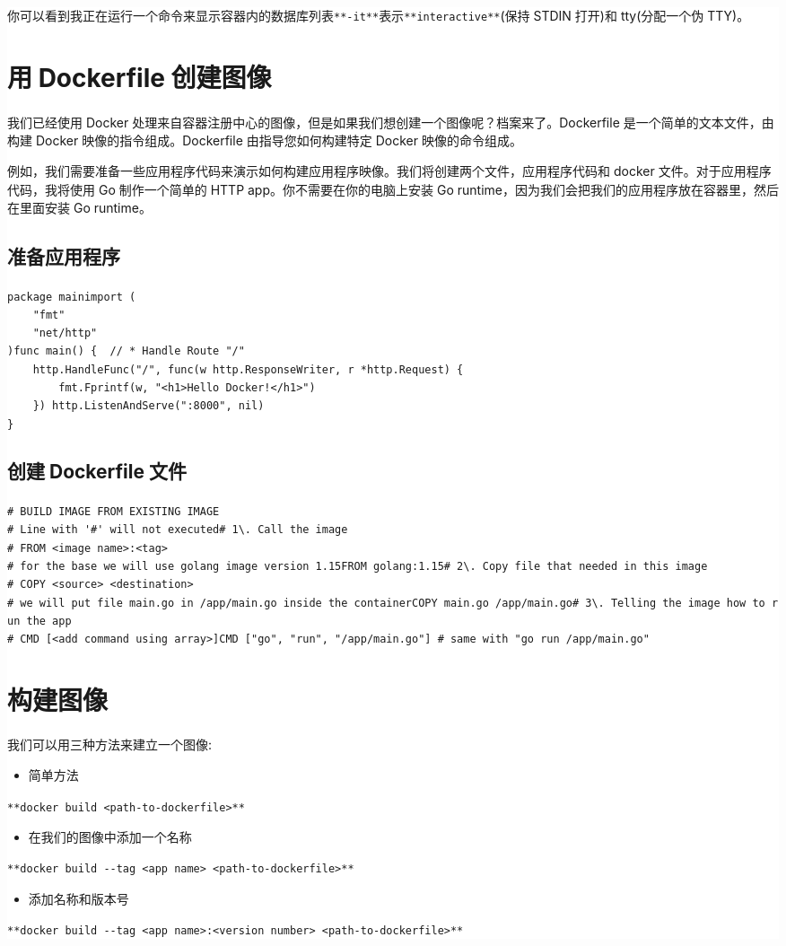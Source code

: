你可以看到我正在运行一个命令来显示容器内的数据库列表`**-it**`表示`**interactive**`(保持 STDIN 打开)和 tty(分配一个伪 TTY)。

# 用 Dockerfile 创建图像

我们已经使用 Docker 处理来自容器注册中心的图像，但是如果我们想创建一个图像呢？档案来了。Dockerfile 是一个简单的文本文件，由构建 Docker 映像的指令组成。Dockerfile 由指导您如何构建特定 Docker 映像的命令组成。

例如，我们需要准备一些应用程序代码来演示如何构建应用程序映像。我们将创建两个文件，应用程序代码和 docker 文件。对于应用程序代码，我将使用 Go 制作一个简单的 HTTP app。你不需要在你的电脑上安装 Go runtime，因为我们会把我们的应用程序放在容器里，然后在里面安装 Go runtime。

## 准备应用程序

```
package mainimport (
	"fmt"
	"net/http"
)func main() {  // * Handle Route "/"
	http.HandleFunc("/", func(w http.ResponseWriter, r *http.Request) {
		fmt.Fprintf(w, "<h1>Hello Docker!</h1>")
	}) http.ListenAndServe(":8000", nil)
}
```

## 创建 Dockerfile 文件

```
# BUILD IMAGE FROM EXISTING IMAGE
# Line with '#' will not executed# 1\. Call the image
# FROM <image name>:<tag>
# for the base we will use golang image version 1.15FROM golang:1.15# 2\. Copy file that needed in this image
# COPY <source> <destination>
# we will put file main.go in /app/main.go inside the containerCOPY main.go /app/main.go# 3\. Telling the image how to run the app
# CMD [<add command using array>]CMD ["go", "run", "/app/main.go"] # same with "go run /app/main.go"
```

# 构建图像

我们可以用三种方法来建立一个图像:

*   简单方法

`**docker build <path-to-dockerfile>**`

*   在我们的图像中添加一个名称

`**docker build --tag <app name> <path-to-dockerfile>**`

*   添加名称和版本号

`**docker build --tag <app name>:<version number> <path-to-dockerfile>**`
